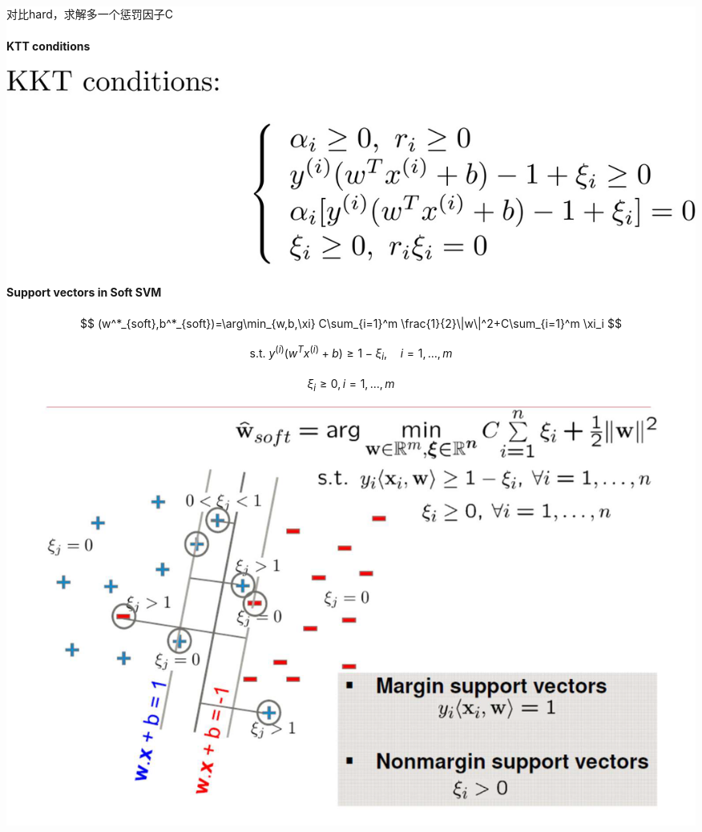 对比hard，求解多一个惩罚因子C

#### KTT conditions

![image-20231103165520948](img/48.png)

#### Support vectors in Soft SVM

$$
(w^*_{soft},b^*_{soft})=\arg\min_{w,b,\xi} C\sum_{i=1}^m \frac{1}{2}\|w\|^2+C\sum_{i=1}^m \xi_i
$$

$$
\text { s.t. }  y^{(i)}\left(w^T x^{(i)}+b\right) \geq 1-\xi_i, \quad i=1, \ldots, m
$$

$$
\xi_i \ge 0,i=1,\dots,m
$$

![image-20231103171213776](img/49.png)
